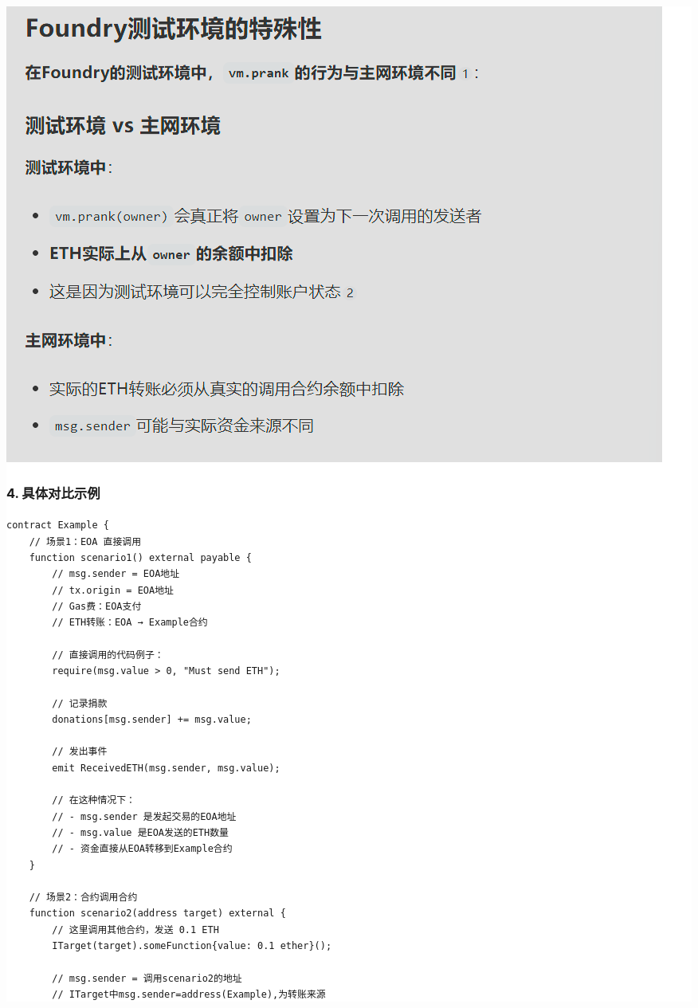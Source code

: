 ![image-20250820214531516](SOLIDITY-FUCK-NOTE.assets/image-20250820214531516.png)

### 4. **具体对比示例**

```
contract Example {
    // 场景1：EOA 直接调用
    function scenario1() external payable {
        // msg.sender = EOA地址
        // tx.origin = EOA地址
        // Gas费：EOA支付
        // ETH转账：EOA → Example合约

        // 直接调用的代码例子：
        require(msg.value > 0, "Must send ETH");

        // 记录捐款
        donations[msg.sender] += msg.value;

        // 发出事件
        emit ReceivedETH(msg.sender, msg.value);

        // 在这种情况下：
        // - msg.sender 是发起交易的EOA地址
        // - msg.value 是EOA发送的ETH数量
        // - 资金直接从EOA转移到Example合约
    }

    // 场景2：合约调用合约
    function scenario2(address target) external {
        // 这里调用其他合约，发送 0.1 ETH
        ITarget(target).someFunction{value: 0.1 ether}();

        // msg.sender = 调用scenario2的地址
        // ITarget中msg.sender=address(Example),为转账来源
```